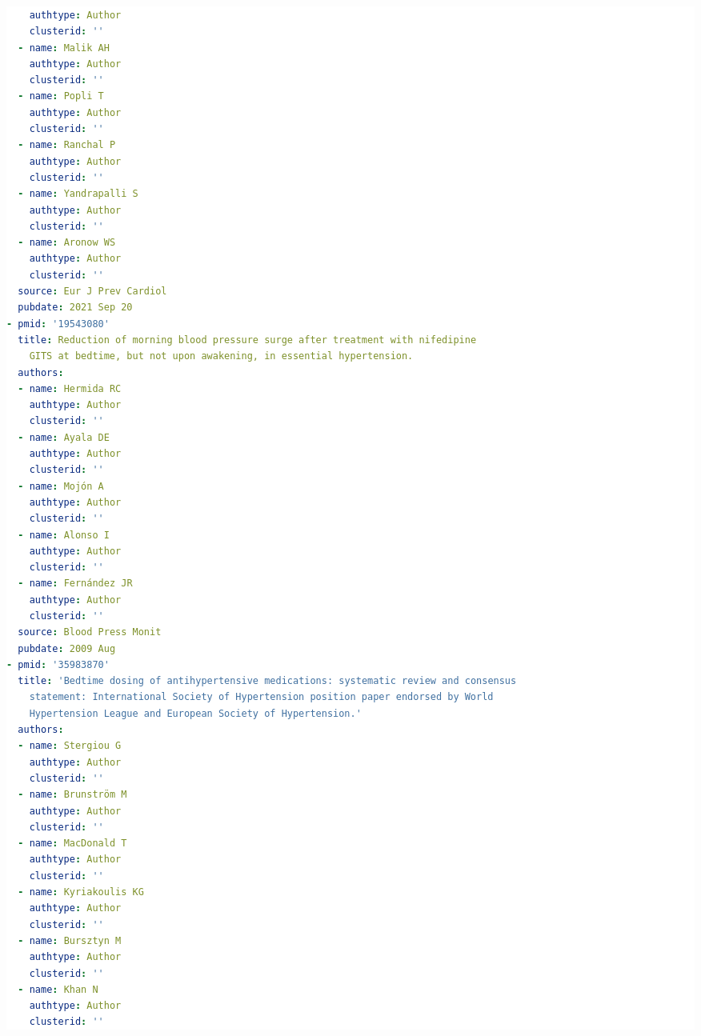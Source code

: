 ```yaml
    authtype: Author
    clusterid: ''
  - name: Malik AH
    authtype: Author
    clusterid: ''
  - name: Popli T
    authtype: Author
    clusterid: ''
  - name: Ranchal P
    authtype: Author
    clusterid: ''
  - name: Yandrapalli S
    authtype: Author
    clusterid: ''
  - name: Aronow WS
    authtype: Author
    clusterid: ''
  source: Eur J Prev Cardiol
  pubdate: 2021 Sep 20
- pmid: '19543080'
  title: Reduction of morning blood pressure surge after treatment with nifedipine
    GITS at bedtime, but not upon awakening, in essential hypertension.
  authors:
  - name: Hermida RC
    authtype: Author
    clusterid: ''
  - name: Ayala DE
    authtype: Author
    clusterid: ''
  - name: Mojón A
    authtype: Author
    clusterid: ''
  - name: Alonso I
    authtype: Author
    clusterid: ''
  - name: Fernández JR
    authtype: Author
    clusterid: ''
  source: Blood Press Monit
  pubdate: 2009 Aug
- pmid: '35983870'
  title: 'Bedtime dosing of antihypertensive medications: systematic review and consensus
    statement: International Society of Hypertension position paper endorsed by World
    Hypertension League and European Society of Hypertension.'
  authors:
  - name: Stergiou G
    authtype: Author
    clusterid: ''
  - name: Brunström M
    authtype: Author
    clusterid: ''
  - name: MacDonald T
    authtype: Author
    clusterid: ''
  - name: Kyriakoulis KG
    authtype: Author
    clusterid: ''
  - name: Bursztyn M
    authtype: Author
    clusterid: ''
  - name: Khan N
    authtype: Author
    clusterid: ''
```